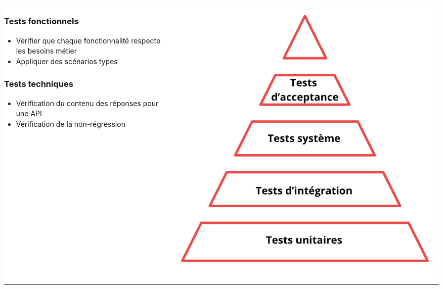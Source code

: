 <div class="columns">
<div>

### Tests fonctionnels
- Vérifier que chaque fonctionnalité respecte les besoins métier
- Appliquer des scénarios types

### Tests techniques
- Vérification du contenu des réponses pour une API
- Vérification de la non-régression

</div>
<div>

![](./assets/tests.png)

</div>
</div>

---